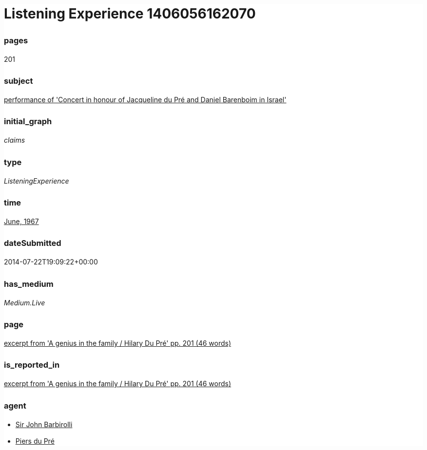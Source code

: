 # Listening Experience 1406056162070

### pages


201

### subject


[performance of 'Concert in honour of Jacqueline du Pré and Daniel Barenboim in Israel'](#performance-of-'Concert-in-honour-of-Jacqueline-du-Pré-and-Daniel-Barenboim-in-Israel')

### initial_graph


*claims*

### type


*ListeningExperience*

### time


[June, 1967](#June-1967)

### dateSubmitted


2014-07-22T19:09:22+00:00

### has_medium


*Medium.Live*

### page


[excerpt from 'A genius in the family / Hilary Du Pré' pp. 201 (46 words)](#excerpt-from-'A-genius-in-the-family-/-Hilary-Du-Pré'-pp.-201-(46-words))

### is_reported_in


[excerpt from 'A genius in the family / Hilary Du Pré' pp. 201 (46 words)](#excerpt-from-'A-genius-in-the-family-/-Hilary-Du-Pré'-pp.-201-(46-words))

### agent

 - [Sir John Barbirolli](#Sir-John-Barbirolli)

 - [Piers du Pré](#Piers-du-Pré)
